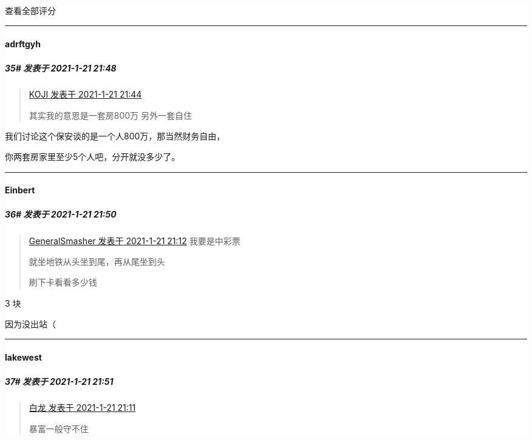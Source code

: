 

查看全部评分






*****

####  adrftgyh  
##### 35#       发表于 2021-1-21 21:48



<blockquote><a href="httphttps://bbs.saraba1st.com/2b/forum.php?mod=redirect&amp;goto=findpost&amp;pid=50106412&amp;ptid=1984000" target="_blank">KOJI 发表于 2021-1-21 21:44</a>

其实我的意思是一套房800万 另外一套自住</blockquote>
我们讨论这个保安谈的是一个人800万，那当然财务自由，


你两套房家里至少5个人吧，分开就没多少了。







*****

####  Einbert  
##### 36#       发表于 2021-1-21 21:50



<blockquote><a href="httphttps://bbs.saraba1st.com/2b/forum.php?mod=redirect&amp;goto=findpost&amp;pid=50106062&amp;ptid=1984000" target="_blank">GeneralSmasher 发表于 2021-1-21 21:12</a>
我要是中彩票

就坐地铁从头坐到尾，再从尾坐到头

刷下卡看看多少钱</blockquote>
3 块


因为没出站（







*****

####  lakewest  
##### 37#       发表于 2021-1-21 21:51



<blockquote><a href="httphttps://bbs.saraba1st.com/2b/forum.php?mod=redirect&amp;goto=findpost&amp;pid=50106039&amp;ptid=1984000" target="_blank">白龙 发表于 2021-1-21 21:11</a>

暴富一般守不住
